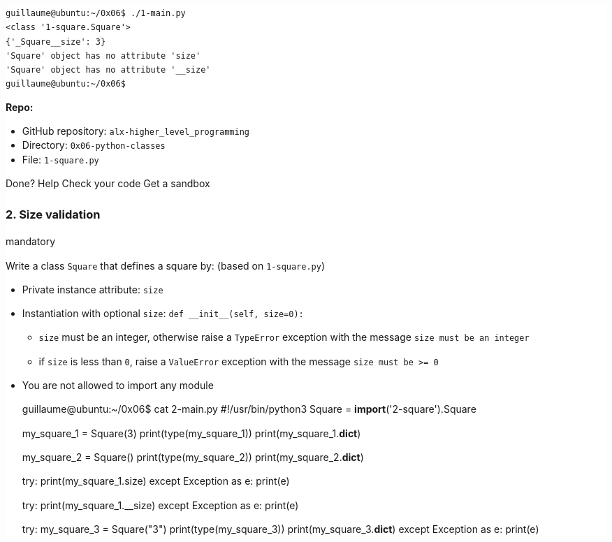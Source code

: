     guillaume@ubuntu:~/0x06$ ./1-main.py
    <class '1-square.Square'>
    {'_Square__size': 3}
    'Square' object has no attribute 'size'
    'Square' object has no attribute '__size'
    guillaume@ubuntu:~/0x06$ 
    

**Repo:**

*   GitHub repository: `alx-higher_level_programming`
*   Directory: `0x06-python-classes`
*   File: `1-square.py`

 Done? Help Check your code Get a sandbox

### 2\. Size validation

mandatory

Write a class `Square` that defines a square by: (based on `1-square.py`)

*   Private instance attribute: `size`
*   Instantiation with optional `size`: `def __init__(self, size=0):`
    *   `size` must be an integer, otherwise raise a `TypeError` exception with the message `size must be an integer`  
        
    *   if `size` is less than `0`, raise a `ValueError` exception with the message `size must be >= 0`
*   You are not allowed to import any module

    guillaume@ubuntu:~/0x06$ cat 2-main.py
    #!/usr/bin/python3
    Square = __import__('2-square').Square
    
    my_square_1 = Square(3)
    print(type(my_square_1))
    print(my_square_1.__dict__)
    
    my_square_2 = Square()
    print(type(my_square_2))
    print(my_square_2.__dict__)
    
    try:
        print(my_square_1.size)
    except Exception as e:
        print(e)
    
    try:
        print(my_square_1.__size)
    except Exception as e:
        print(e)
    
    try:
        my_square_3 = Square("3")
        print(type(my_square_3))
        print(my_square_3.__dict__)
    except Exception as e:
        print(e)
    